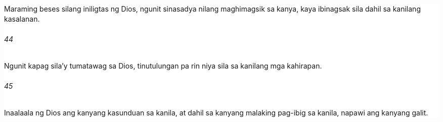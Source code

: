 








Maraming beses silang iniligtas ng Dios, ngunit sinasadya nilang maghimagsik sa kanya, kaya ibinagsak sila dahil sa kanilang kasalanan. 





















###### 44 










Ngunit kapag silaʼy tumatawag sa Dios, tinutulungan pa rin niya sila sa kanilang mga kahirapan. 





















###### 45 










Inaalaala ng Dios ang kanyang kasunduan sa kanila, at dahil sa kanyang malaking pag-ibig sa kanila, napawi ang kanyang galit. 







